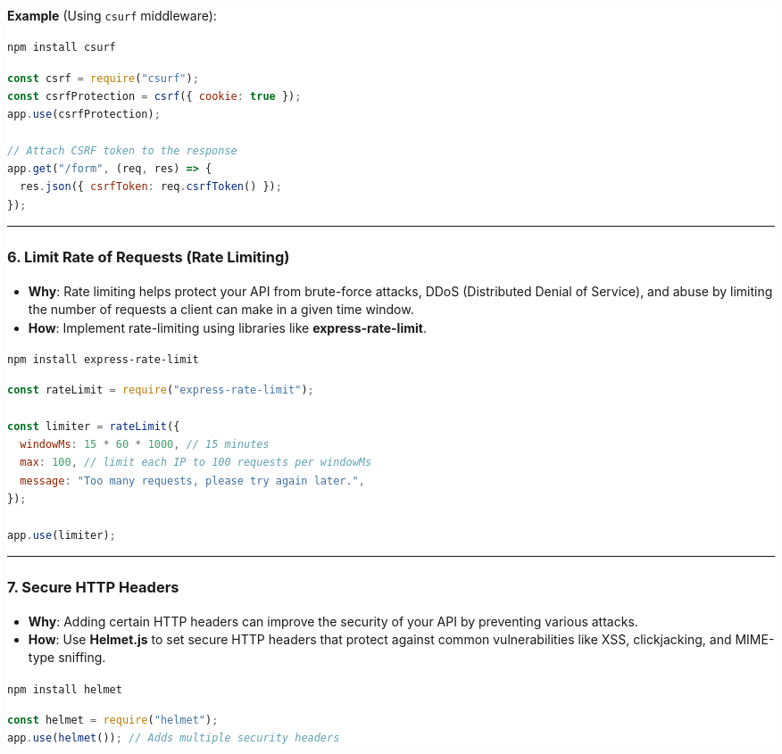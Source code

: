 **Example** (Using `csurf` middleware):

```bash
npm install csurf
```

```javascript
const csrf = require("csurf");
const csrfProtection = csrf({ cookie: true });
app.use(csrfProtection);

// Attach CSRF token to the response
app.get("/form", (req, res) => {
  res.json({ csrfToken: req.csrfToken() });
});
```

---

### **6. Limit Rate of Requests (Rate Limiting)**

- **Why**: Rate limiting helps protect your API from brute-force attacks, DDoS (Distributed Denial of Service), and abuse by limiting the number of requests a client can make in a given time window.
- **How**: Implement rate-limiting using libraries like **express-rate-limit**.

```bash
npm install express-rate-limit
```

```javascript
const rateLimit = require("express-rate-limit");

const limiter = rateLimit({
  windowMs: 15 * 60 * 1000, // 15 minutes
  max: 100, // limit each IP to 100 requests per windowMs
  message: "Too many requests, please try again later.",
});

app.use(limiter);
```

---

### **7. Secure HTTP Headers**

- **Why**: Adding certain HTTP headers can improve the security of your API by preventing various attacks.
- **How**: Use **Helmet.js** to set secure HTTP headers that protect against common vulnerabilities like XSS, clickjacking, and MIME-type sniffing.

```bash
npm install helmet
```

```javascript
const helmet = require("helmet");
app.use(helmet()); // Adds multiple security headers
```
